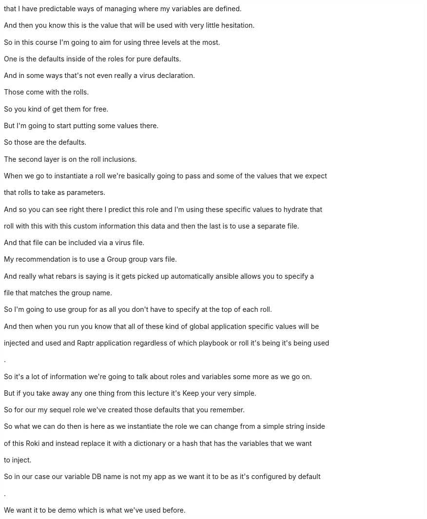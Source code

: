 that I have predictable ways of managing where my variables are defined.

And then you know this is the value that will be used with very little hesitation.

So in this course I'm going to aim for using three levels at the most.

One is the defaults inside of the roles for pure defaults.

And in some ways that's not even really a virus declaration.

Those come with the rolls.

So you kind of get them for free.

But I'm going to start putting some values there.

So those are the defaults.

The second layer is on the roll inclusions.

When we go to instantiate a roll we're basically going to pass and some of the values that we expect

that rolls to take as parameters.

And so you can see right there I predict this role and I'm using these specific values to hydrate that

roll with this with this custom information this data and then the last is to use a separate file.

And that file can be included via a virus file.

My recommendation is to use a Group group vars file.

And really what rebars is saying is it gets picked up automatically ansible allows you to specify a

file that matches the group name.

So I'm going to use group for as all you don't have to specify at the top of each roll.

And then when you run you know that all of these kind of global application specific values will be

injected and used and Raptr application regardless of which playbook or roll it's being it's being used

.

So it's a lot of information we're going to talk about roles and variables some more as we go on.

But if you take away any one thing from this lecture it's Keep your very simple.

So for our my sequel role we've created those defaults that you remember.

So what we can do then is here as we instantiate the role we can change from a simple string inside

of this Roki and instead replace it with a dictionary or a hash that has the variables that we want

to inject.

So in our case our variable DB name is not my app as we want it to be as it's configured by default

.

We want it to be demo which is what we've used before.
